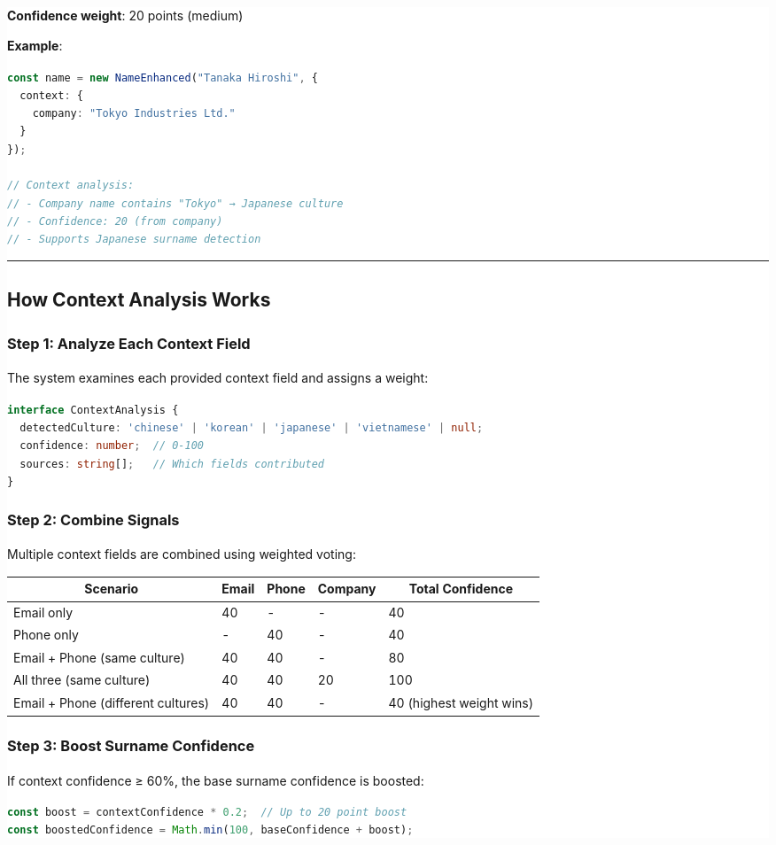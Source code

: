 **Confidence weight**: 20 points (medium)

**Example**:
```typescript
const name = new NameEnhanced("Tanaka Hiroshi", {
  context: {
    company: "Tokyo Industries Ltd."
  }
});

// Context analysis:
// - Company name contains "Tokyo" → Japanese culture
// - Confidence: 20 (from company)
// - Supports Japanese surname detection
```

---

## How Context Analysis Works

### Step 1: Analyze Each Context Field

The system examines each provided context field and assigns a weight:

```typescript
interface ContextAnalysis {
  detectedCulture: 'chinese' | 'korean' | 'japanese' | 'vietnamese' | null;
  confidence: number;  // 0-100
  sources: string[];   // Which fields contributed
}
```

### Step 2: Combine Signals

Multiple context fields are combined using weighted voting:

| Scenario | Email | Phone | Company | Total Confidence |
|----------|-------|-------|---------|------------------|
| Email only | 40 | - | - | 40 |
| Phone only | - | 40 | - | 40 |
| Email + Phone (same culture) | 40 | 40 | - | 80 |
| All three (same culture) | 40 | 40 | 20 | 100 |
| Email + Phone (different cultures) | 40 | 40 | - | 40 (highest weight wins) |

### Step 3: Boost Surname Confidence

If context confidence ≥ 60%, the base surname confidence is boosted:

```typescript
const boost = contextConfidence * 0.2;  // Up to 20 point boost
const boostedConfidence = Math.min(100, baseConfidence + boost);
```

